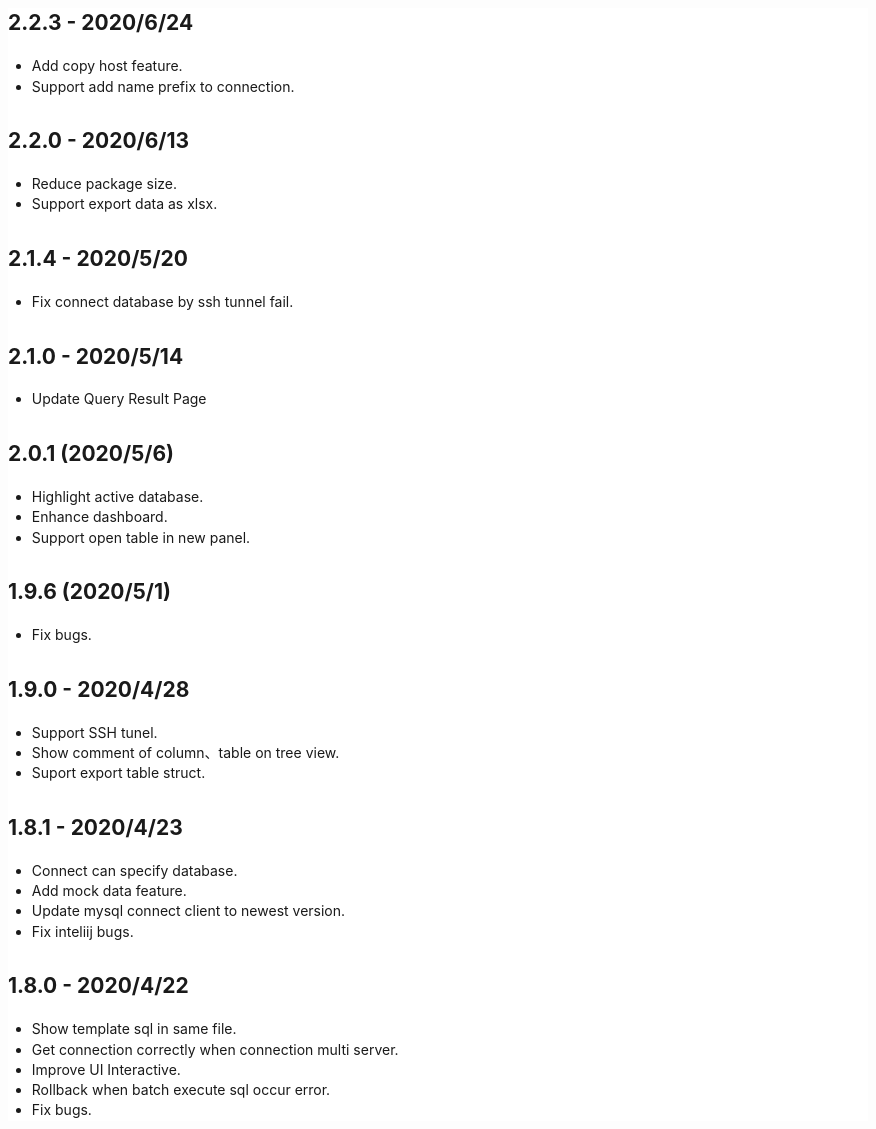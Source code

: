## 2.2.3 - 2020/6/24

- Add copy host feature.
- Support add name prefix to connection.

## 2.2.0 - 2020/6/13

- Reduce package size.
- Support export data as xlsx.

## 2.1.4 - 2020/5/20

- Fix connect database by ssh tunnel fail.

## 2.1.0 - 2020/5/14

- Update Query Result Page

## 2.0.1 (2020/5/6)

- Highlight active database.
- Enhance dashboard.
- Support open table in new panel.

## 1.9.6 (2020/5/1)

- Fix bugs.

## 1.9.0 - 2020/4/28

- Support SSH tunel.
- Show comment of column、table on tree view.
- Suport export table struct.

## 1.8.1 - 2020/4/23

- Connect can specify database.
- Add mock data feature.
- Update mysql connect client to newest version.
- Fix inteliij bugs.

## 1.8.0 - 2020/4/22

- Show template sql in same file.
- Get connection correctly when connection multi server.
- Improve UI Interactive.
- Rollback when batch execute sql occur error.
- Fix bugs.
